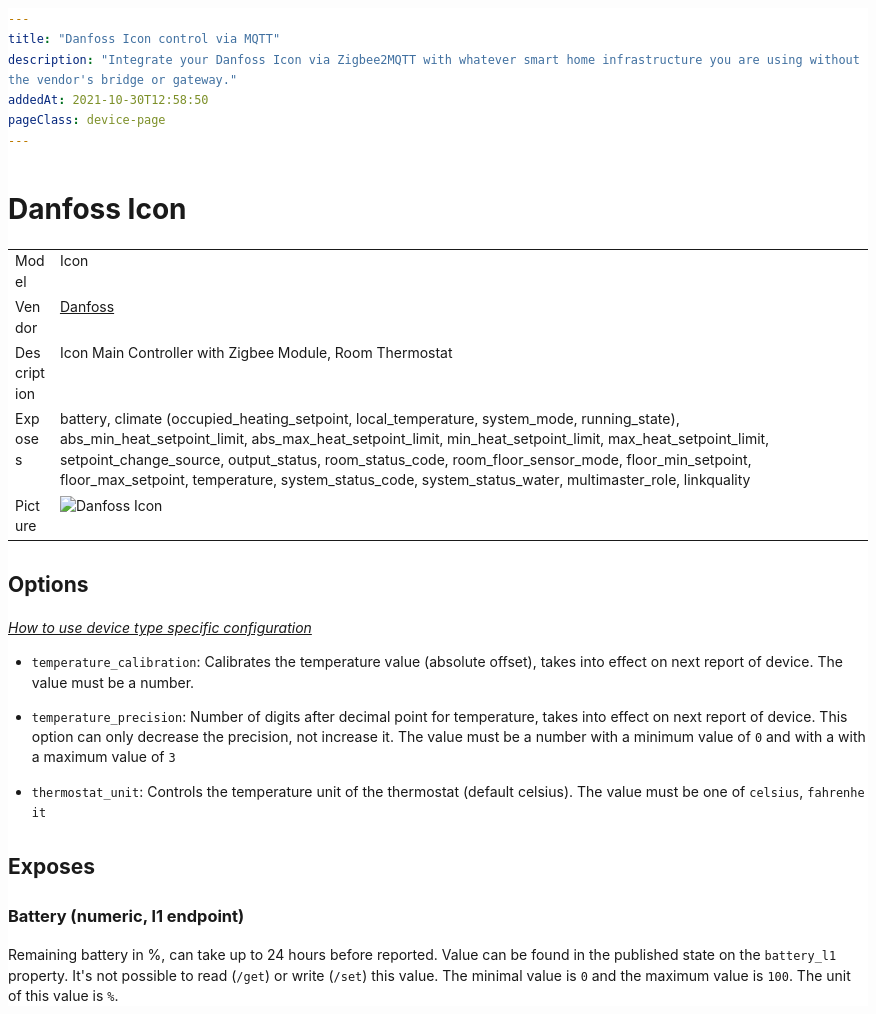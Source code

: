 ```yaml
---
title: "Danfoss Icon control via MQTT"
description: "Integrate your Danfoss Icon via Zigbee2MQTT with whatever smart home infrastructure you are using without the vendor's bridge or gateway."
addedAt: 2021-10-30T12:58:50
pageClass: device-page
---
```








# Danfoss Icon

|     |     |
|-----|-----|
| Model | Icon  |
| Vendor  | [Danfoss](/supported-devices/#v=Danfoss)  |
| Description | Icon Main Controller with Zigbee Module, Room Thermostat |
| Exposes | battery, climate (occupied_heating_setpoint, local_temperature, system_mode, running_state), abs_min_heat_setpoint_limit, abs_max_heat_setpoint_limit, min_heat_setpoint_limit, max_heat_setpoint_limit, setpoint_change_source, output_status, room_status_code, room_floor_sensor_mode, floor_min_setpoint, floor_max_setpoint, temperature, system_status_code, system_status_water, multimaster_role, linkquality |
| Picture | ![Danfoss Icon](https://www.zigbee2mqtt.io/images/devices/Icon.png) |









## Options
*[How to use device type specific configuration](../guide/configuration/devices-groups.md#specific-device-options)*

* `temperature_calibration`: Calibrates the temperature value (absolute offset), takes into effect on next report of device. The value must be a number.

* `temperature_precision`: Number of digits after decimal point for temperature, takes into effect on next report of device. This option can only decrease the precision, not increase it. The value must be a number with a minimum value of `0` and with a with a maximum value of `3`

* `thermostat_unit`: Controls the temperature unit of the thermostat (default celsius). The value must be one of `celsius`, `fahrenheit`


## Exposes

### Battery (numeric, l1 endpoint)
Remaining battery in %, can take up to 24 hours before reported.
Value can be found in the published state on the `battery_l1` property.
It's not possible to read (`/get`) or write (`/set`) this value.
The minimal value is `0` and the maximum value is `100`.
The unit of this value is `%`.
